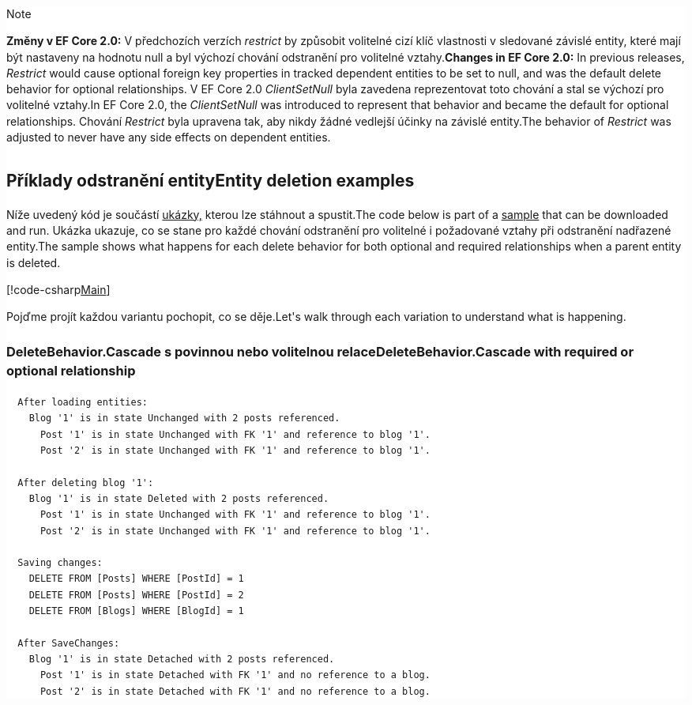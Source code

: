 > [!NOTE]  
> <span data-ttu-id="5b7a0-167">**Změny v EF Core 2.0:** V předchozích verzích *restrict* by způsobit volitelné cizí klíč vlastnosti v sledované závislé entity, které mají být nastaveny na hodnotu null a byl výchozí chování odstranění pro volitelné vztahy.</span><span class="sxs-lookup"><span data-stu-id="5b7a0-167">**Changes in EF Core 2.0:** In previous releases, *Restrict* would cause optional foreign key properties in tracked dependent entities to be set to null, and was the default delete behavior for optional relationships.</span></span> <span data-ttu-id="5b7a0-168">V EF Core 2.0 *ClientSetNull* byla zavedena reprezentovat toto chování a stal se výchozí pro volitelné vztahy.</span><span class="sxs-lookup"><span data-stu-id="5b7a0-168">In EF Core 2.0, the *ClientSetNull* was introduced to represent that behavior and became the default for optional relationships.</span></span> <span data-ttu-id="5b7a0-169">Chování *Restrict* byla upravena tak, aby nikdy žádné vedlejší účinky na závislé entity.</span><span class="sxs-lookup"><span data-stu-id="5b7a0-169">The behavior of *Restrict* was adjusted to never have any side effects on dependent entities.</span></span>

## <a name="entity-deletion-examples"></a><span data-ttu-id="5b7a0-170">Příklady odstranění entity</span><span class="sxs-lookup"><span data-stu-id="5b7a0-170">Entity deletion examples</span></span>

<span data-ttu-id="5b7a0-171">Níže uvedený kód je součástí [ukázky,](https://github.com/dotnet/EntityFramework.Docs/tree/master/samples/core/Saving/CascadeDelete/) kterou lze stáhnout a spustit.</span><span class="sxs-lookup"><span data-stu-id="5b7a0-171">The code below is part of a [sample](https://github.com/dotnet/EntityFramework.Docs/tree/master/samples/core/Saving/CascadeDelete/) that can be downloaded and run.</span></span> <span data-ttu-id="5b7a0-172">Ukázka ukazuje, co se stane pro každé chování odstranění pro volitelné i požadované vztahy při odstranění nadřazené entity.</span><span class="sxs-lookup"><span data-stu-id="5b7a0-172">The sample shows what happens for each delete behavior for both optional and required relationships when a parent entity is deleted.</span></span>

[!code-csharp[Main](../../../samples/core/Saving/CascadeDelete/Sample.cs#DeleteBehaviorVariations)]

<span data-ttu-id="5b7a0-173">Pojďme projít každou variantu pochopit, co se děje.</span><span class="sxs-lookup"><span data-stu-id="5b7a0-173">Let's walk through each variation to understand what is happening.</span></span>

### <a name="deletebehaviorcascade-with-required-or-optional-relationship"></a><span data-ttu-id="5b7a0-174">DeleteBehavior.Cascade s povinnou nebo volitelnou relace</span><span class="sxs-lookup"><span data-stu-id="5b7a0-174">DeleteBehavior.Cascade with required or optional relationship</span></span>

```console
  After loading entities:
    Blog '1' is in state Unchanged with 2 posts referenced.
      Post '1' is in state Unchanged with FK '1' and reference to blog '1'.
      Post '2' is in state Unchanged with FK '1' and reference to blog '1'.

  After deleting blog '1':
    Blog '1' is in state Deleted with 2 posts referenced.
      Post '1' is in state Unchanged with FK '1' and reference to blog '1'.
      Post '2' is in state Unchanged with FK '1' and reference to blog '1'.

  Saving changes:
    DELETE FROM [Posts] WHERE [PostId] = 1
    DELETE FROM [Posts] WHERE [PostId] = 2
    DELETE FROM [Blogs] WHERE [BlogId] = 1

  After SaveChanges:
    Blog '1' is in state Detached with 2 posts referenced.
      Post '1' is in state Detached with FK '1' and no reference to a blog.
      Post '2' is in state Detached with FK '1' and no reference to a blog.
```
